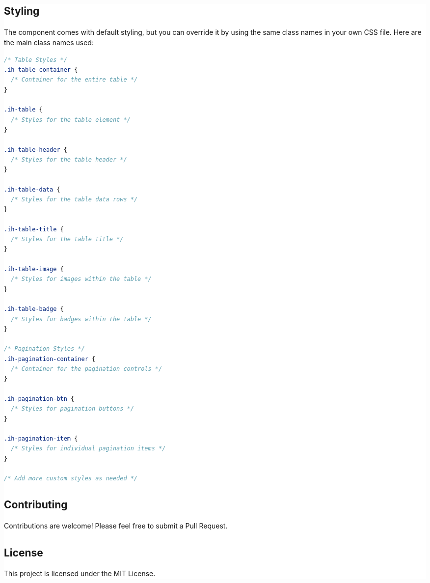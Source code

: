## Styling

The component comes with default styling, but you can override it by using the same class names in your own CSS file. Here are the main class names used:

```css
/* Table Styles */
.ih-table-container {
  /* Container for the entire table */
}

.ih-table {
  /* Styles for the table element */
}

.ih-table-header {
  /* Styles for the table header */
}

.ih-table-data {
  /* Styles for the table data rows */
}

.ih-table-title {
  /* Styles for the table title */
}

.ih-table-image {
  /* Styles for images within the table */
}

.ih-table-badge {
  /* Styles for badges within the table */
}

/* Pagination Styles */
.ih-pagination-container {
  /* Container for the pagination controls */
}

.ih-pagination-btn {
  /* Styles for pagination buttons */
}

.ih-pagination-item {
  /* Styles for individual pagination items */
}

/* Add more custom styles as needed */
```

## Contributing

Contributions are welcome! Please feel free to submit a Pull Request.

## License

This project is licensed under the MIT License.
